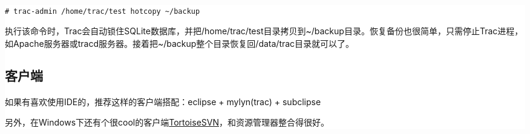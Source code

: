     # trac-admin /home/trac/test hotcopy ~/backup

执行该命令时，Trac会自动锁住SQLite数据库，并把/home/trac/test目录拷贝到~/backup目录。恢复备份也很简单，只需停止Trac进程，如Apache服务器或tracd服务器。接着把~/backup整个目录恢复回/data/trac目录就可以了。

## 客户端
如果有喜欢使用IDE的，推荐这样的客户端搭配：eclipse + mylyn(trac) + subclipse

另外，在Windows下还有个很cool的客户端[TortoiseSVN](http://tortoisesvn.tigris.org/)，和资源管理器整合得很好。

